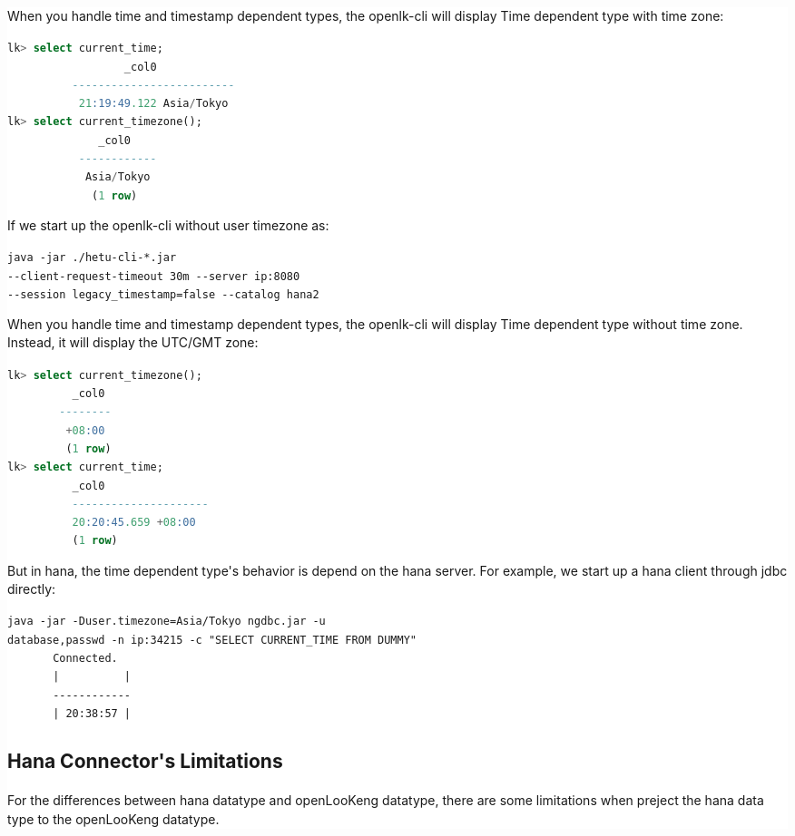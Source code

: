 When you handle time and timestamp dependent types, the openlk-cli will display Time dependent type with time zone:

```sql
lk> select current_time;
                  _col0
          -------------------------
           21:19:49.122 Asia/Tokyo
lk> select current_timezone();
              _col0
           ------------
            Asia/Tokyo
             (1 row)
```

If we start up the openlk-cli without user timezone as:

```shell
java -jar ./hetu-cli-*.jar
--client-request-timeout 30m --server ip:8080
--session legacy_timestamp=false --catalog hana2
```

When you handle time and timestamp dependent types, the openlk-cli will display Time dependent type without time zone. Instead, it will display
the UTC/GMT zone:

```sql
lk> select current_timezone();
          _col0
        --------
         +08:00
         (1 row)
lk> select current_time;
          _col0
          ---------------------
          20:20:45.659 +08:00
          (1 row)
```

But in hana, the time dependent type\'s behavior is depend on the hana server. For example, we start up a hana client through jdbc directly:

```shell
java -jar -Duser.timezone=Asia/Tokyo ngdbc.jar -u
database,passwd -n ip:34215 -c "SELECT CURRENT_TIME FROM DUMMY"
       Connected.
       |          |
       ------------
       | 20:38:57 |
```

Hana Connector\'s Limitations
-----------------------------

For the differences between hana datatype and openLooKeng datatype, there are some limitations when preject the hana data type to the openLooKeng datatype.
